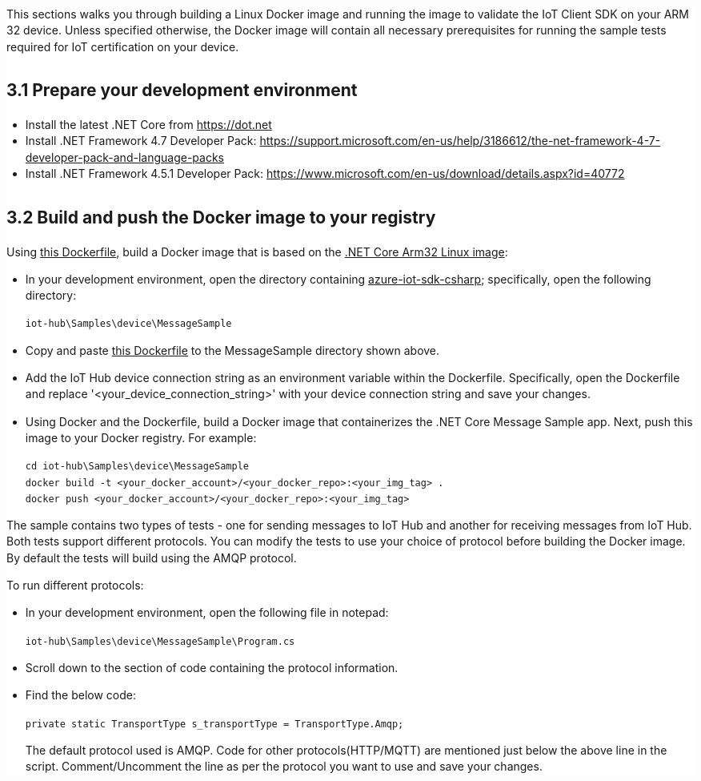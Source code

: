 This sections walks you through building a Linux Docker image and running the image to validate the IoT Client SDK on your ARM 32 device.  Unless specified otherwise, the Docker image will contain all necessary prerequisites for running the sample tests required for IoT certification on your device.

<a name="Step_3_1:_Development"></a>
## 3.1 Prepare your development environment

- Install the latest .NET Core from https://dot.net
- Install .NET Framework 4.7 Developer Pack: https://support.microsoft.com/en-us/help/3186612/the-net-framework-4-7-developer-pack-and-language-packs
- Install .NET Framework 4.5.1 Developer Pack: https://www.microsoft.com/en-us/download/details.aspx?id=40772

<a name="Step_3_2:_Build"></a>
## 3.2 Build and push the Docker image to your registry

Using [this Dockerfile](TODO), build a Docker image that is based on the [.NET Core Arm32 Linux image](https://hub.docker.com/_/microsoft-dotnet-core-samples/):

-   In your development environment, open the directory containing [azure-iot-sdk-csharp](https://github.com/Azure-Samples/azure-iot-samples-csharp); specifically, open the following directory:

        iot-hub\Samples\device\MessageSample

-   Copy and paste [this Dockerfile](TODO) to the MessageSample directory shown above.
-   Add the IoT Hub device connection string as an environment variable within the Dockerfile.  Specifically, open the Dockerfile and replace '<your_device_connection_string>' with your device connection string and save your changes.
-   Using Docker and the Dockerfile, build a Docker image that containerizes the .NET Core Message Sample app.  Next, push this image to your Docker registry.  For example:

        cd iot-hub\Samples\device\MessageSample
        docker build -t <your_docker_account>/<your_docker_repo>:<your_img_tag> .
        docker push <your_docker_account>/<your_docker_repo>:<your_img_tag>

The sample contains two types of tests - one for sending messages to IoT Hub and another for receiving messages from IoT Hub. Both tests support different protocols. You can modify the tests to use your choice of protocol before building the Docker image. By default the tests will build using the AMQP protocol.

To run different protocols:

-   In your development environment, open the following file in notepad:

        iot-hub\Samples\device\MessageSample\Program.cs

-   Scroll down to the section of code containing the protocol information.

-   Find the below code:

        private static TransportType s_transportType = TransportType.Amqp;

    The default protocol used is AMQP. Code for other protocols(HTTP/MQTT) are mentioned just below the above line in the script. Comment/Uncomment the line as per the protocol you want to use and save your changes.
